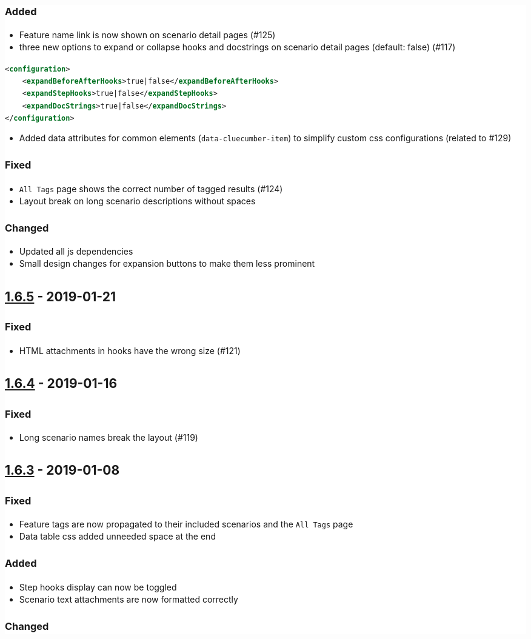 ### Added

* Feature name link is now shown on scenario detail pages (#125)
* three new options to expand or collapse hooks and docstrings on scenario detail pages (default: false) (#117)
```xml
<configuration>
    <expandBeforeAfterHooks>true|false</expandBeforeAfterHooks>
    <expandStepHooks>true|false</expandStepHooks>
    <expandDocStrings>true|false</expandDocStrings>
</configuration>
```

* Added data attributes for common elements (`data-cluecumber-item`) to simplify custom css configurations (related to #129)

### Fixed

* `All Tags` page shows the correct number of tagged results (#124)
* Layout break on long scenario descriptions without spaces

### Changed

* Updated all js dependencies
* Small design changes for expansion buttons to make them less prominent

## [1.6.5] - 2019-01-21

### Fixed

* HTML attachments in hooks have the wrong size (#121)

## [1.6.4] - 2019-01-16

### Fixed

* Long scenario names break the layout (#119)

## [1.6.3] - 2019-01-08

### Fixed

* Feature tags are now propagated to their included scenarios and the `All Tags` page
* Data table css added unneeded space at the end

### Added

* Step hooks display can now be toggled
* Scenario text attachments are now formatted correctly

### Changed


[3.5.0]: https://github.com/trivago/cluecumber-report-plugin/tree/3.5.0
[3.4.0]: https://github.com/trivago/cluecumber-report-plugin/tree/3.4.0
[3.3.1]: https://github.com/trivago/cluecumber-report-plugin/tree/3.3.1
[3.3.0]: https://github.com/trivago/cluecumber-report-plugin/tree/3.3.0
[3.2.2]: https://github.com/trivago/cluecumber-report-plugin/tree/3.2.2
[3.2.1]: https://github.com/trivago/cluecumber-report-plugin/tree/3.2.1
[3.2.0]: https://github.com/trivago/cluecumber-report-plugin/tree/3.2.0
[3.1.0]: https://github.com/trivago/cluecumber-report-plugin/tree/3.1.0
[3.0.2]: https://github.com/trivago/cluecumber-report-plugin/tree/3.0.2
[3.0.1]: https://github.com/trivago/cluecumber-report-plugin/tree/3.0.1
[3.0.0]: https://github.com/trivago/cluecumber-report-plugin/tree/3.0.0
[2.9.4]: https://github.com/trivago/cluecumber-report-plugin/tree/2.9.4
[2.9.3]: https://github.com/trivago/cluecumber-report-plugin/tree/2.9.3
[2.9.2]: https://github.com/trivago/cluecumber-report-plugin/tree/2.9.2
[2.9.1]: https://github.com/trivago/cluecumber-report-plugin/tree/2.9.1
[2.9.0]: https://github.com/trivago/cluecumber-report-plugin/tree/2.9.0
[2.8.0]: https://github.com/trivago/cluecumber-report-plugin/tree/2.8.0
[2.7.1]: https://github.com/trivago/cluecumber-report-plugin/tree/2.7.1
[2.7.0]: https://github.com/trivago/cluecumber-report-plugin/tree/2.7.0
[2.6.1]: https://github.com/trivago/cluecumber-report-plugin/tree/2.6.1
[2.6.0]: https://github.com/trivago/cluecumber-report-plugin/tree/2.6.0
[2.5.0]: https://github.com/trivago/cluecumber-report-plugin/tree/2.5.0
[2.4.0]: https://github.com/trivago/cluecumber-report-plugin/tree/2.4.0
[2.3.4]: https://github.com/trivago/cluecumber-report-plugin/tree/2.3.4
[2.3.3]: https://github.com/trivago/cluecumber-report-plugin/tree/2.3.3
[2.3.2]: https://github.com/trivago/cluecumber-report-plugin/tree/2.3.2
[2.3.1]: https://github.com/trivago/cluecumber-report-plugin/tree/2.3.1
[2.3.0]: https://github.com/trivago/cluecumber-report-plugin/tree/2.3.0
[2.2.0]: https://github.com/trivago/cluecumber-report-plugin/tree/2.2.0
[2.1.1]: https://github.com/trivago/cluecumber-report-plugin/tree/2.1.1
[2.1.0]: https://github.com/trivago/cluecumber-report-plugin/tree/2.1.0
[2.0.1]: https://github.com/trivago/cluecumber-report-plugin/tree/2.0.1
[2.0.0]: https://github.com/trivago/cluecumber-report-plugin/tree/2.0.0
[1.11.0]: https://github.com/trivago/cluecumber-report-plugin/tree/1.11.0
[1.10.2]: https://github.com/trivago/cluecumber-report-plugin/tree/1.10.2
[1.10.1]: https://github.com/trivago/cluecumber-report-plugin/tree/1.10.1
[1.10.0]: https://github.com/trivago/cluecumber-report-plugin/tree/1.10.0
[1.9.0]: https://github.com/trivago/cluecumber-report-plugin/tree/1.9.0
[1.8.1]: https://github.com/trivago/cluecumber-report-plugin/tree/1.8.1
[1.8.0]: https://github.com/trivago/cluecumber-report-plugin/tree/1.8.0
[1.7.3]: https://github.com/trivago/cluecumber-report-plugin/tree/1.7.3
[1.7.2]: https://github.com/trivago/cluecumber-report-plugin/tree/1.7.2
[1.7.1]: https://github.com/trivago/cluecumber-report-plugin/tree/1.7.1
[1.7.0]: https://github.com/trivago/cluecumber-report-plugin/tree/1.7.0
[1.6.5]: https://github.com/trivago/cluecumber-report-plugin/tree/1.6.5
[1.6.4]: https://github.com/trivago/cluecumber-report-plugin/tree/1.6.4
[1.6.3]: https://github.com/trivago/cluecumber-report-plugin/tree/1.6.3
[1.6.2]: https://github.com/trivago/cluecumber-report-plugin/tree/1.6.2
[1.6.1]: https://github.com/trivago/cluecumber-report-plugin/tree/1.6.1
[1.6.0]: https://github.com/trivago/cluecumber-report-plugin/tree/1.6.0
[1.5.0]: https://github.com/trivago/cluecumber-report-plugin/tree/1.5.0
[1.4.2]: https://github.com/trivago/cluecumber-report-plugin/tree/1.4.2
[1.4.1]: https://github.com/trivago/cluecumber-report-plugin/tree/1.4.1
[1.4.0]: https://github.com/trivago/cluecumber-report-plugin/tree/1.4.0
[1.3.0]: https://github.com/trivago/cluecumber-report-plugin/tree/1.3.0
[1.2.1]: https://github.com/trivago/cluecumber-report-plugin/tree/1.2.1
[1.2.0]: https://github.com/trivago/cluecumber-report-plugin/tree/1.2.0
[1.1.1]: https://github.com/trivago/cluecumber-report-plugin/tree/1.1.1
[1.1.0]: https://github.com/trivago/cluecumber-report-plugin/tree/1.1.0
[1.0.0]: https://github.com/trivago/cluecumber-report-plugin/tree/1.0.0
[0.8.0]: https://github.com/trivago/cluecumber-report-plugin/tree/0.8.0
[0.7.1]: https://github.com/trivago/cluecumber-report-plugin/tree/0.7.1
[0.6.0]: https://github.com/trivago/cluecumber-report-plugin/tree/0.6.0
[0.5.0]: https://github.com/trivago/cluecumber-report-plugin/tree/0.5.0
[0.3.0]: https://github.com/trivago/cluecumber-report-plugin/tree/0.3.0
[0.2.0]: https://github.com/trivago/cluecumber-report-plugin/tree/0.2.0
[0.1.1]: https://github.com/trivago/cluecumber-report-plugin/tree/0.1.1
[0.1.0]: https://github.com/trivago/cluecumber-report-plugin/tree/0.1.0
[0.7.0]: https://github.com/trivago/cluecumber-report-plugin/tree/0.0.7
[0.0.6]: https://github.com/trivago/cluecumber-report-plugin/tree/0.0.6
[0.0.5]: https://github.com/trivago/cluecumber-report-plugin/tree/0.0.5
[0.0.4]: https://github.com/trivago/cluecumber-report-plugin/tree/0.0.4
[0.0.3]: https://github.com/trivago/cluecumber-report-plugin/tree/0.0.3
[0.0.2]: https://github.com/trivago/cluecumber-report-plugin/tree/0.0.2